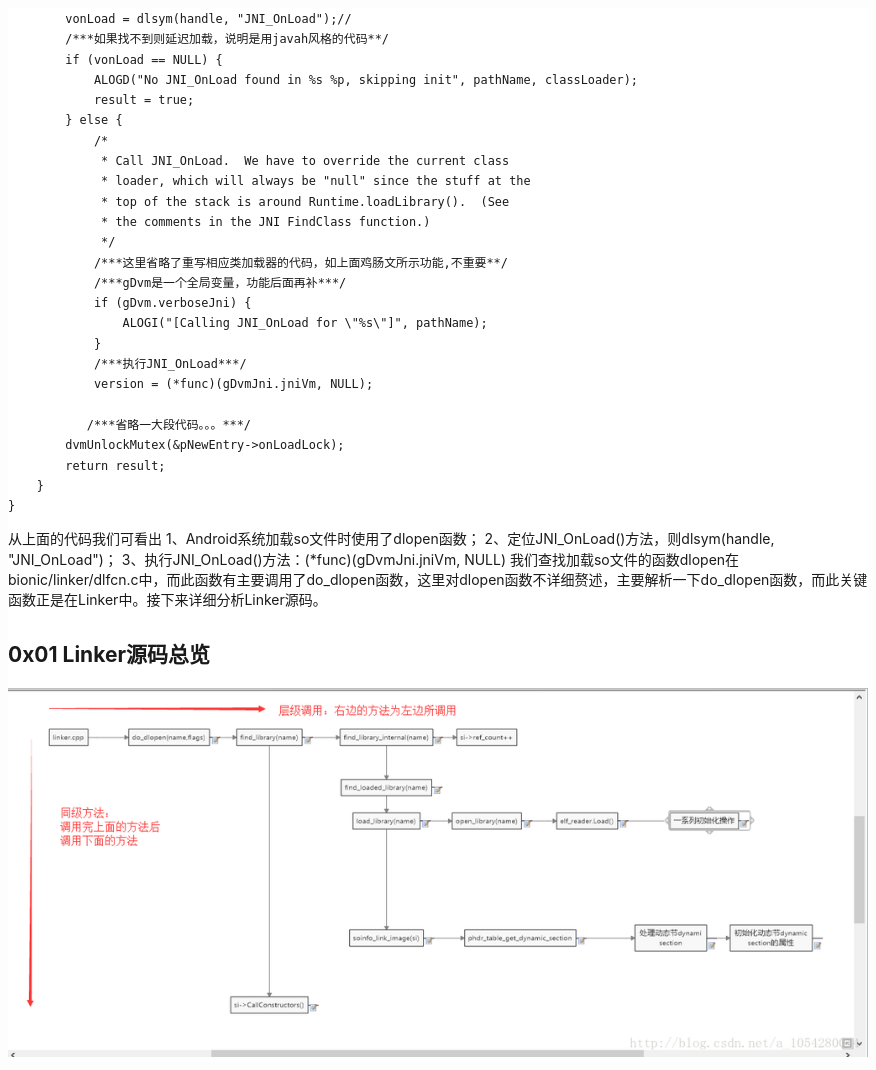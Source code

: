 ```
        vonLoad = dlsym(handle, "JNI_OnLoad");//
        /***如果找不到则延迟加载，说明是用javah风格的代码**/
        if (vonLoad == NULL) {
            ALOGD("No JNI_OnLoad found in %s %p, skipping init", pathName, classLoader);
            result = true;
        } else {
            /*
             * Call JNI_OnLoad.  We have to override the current class
             * loader, which will always be "null" since the stuff at the
             * top of the stack is around Runtime.loadLibrary().  (See
             * the comments in the JNI FindClass function.)
             */
            /***这里省略了重写相应类加载器的代码，如上面鸡肠文所示功能,不重要**/
            /***gDvm是一个全局变量，功能后面再补***/
            if (gDvm.verboseJni) {
                ALOGI("[Calling JNI_OnLoad for \"%s\"]", pathName);
            }
            /***执行JNI_OnLoad***/
            version = (*func)(gDvmJni.jniVm, NULL);
            
           /***省略一大段代码。。。***/
        dvmUnlockMutex(&pNewEntry->onLoadLock);
        return result;
    }
}
```
从上面的代码我们可看出
1、Android系统加载so文件时使用了dlopen函数；
2、定位JNI_OnLoad()方法，则dlsym(handle, "JNI_OnLoad")；
3、执行JNI_OnLoad()方法：(*func)(gDvmJni.jniVm, NULL)
我们查找加载so文件的函数dlopen在bionic/linker/dlfcn.c中，而此函数有主要调用了do_dlopen函数，这里对dlopen函数不详细赘述，主要解析一下do_dlopen函数，而此关键函数正是在Linker中。接下来详细分析Linker源码。

## 0x01  Linker源码总览 ##
![这里写图片描述](linker源码解析/1.png)
